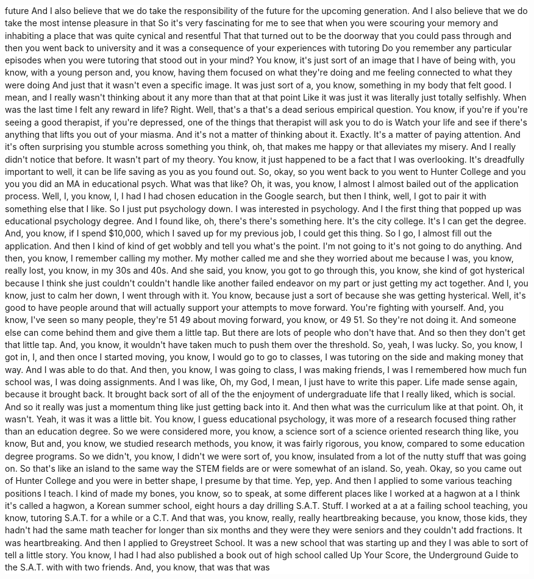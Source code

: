 future And I also believe that we do take the responsibility of the future for the upcoming generation. And I also believe that we do take the most intense pleasure in that So it's very fascinating for me to see that when you were scouring your memory and inhabiting a place that was quite cynical and resentful That that turned out to be the doorway that you could pass through and then you went back to university and it was a consequence of your experiences with tutoring Do you remember any particular episodes when you were tutoring that stood out in your mind? You know, it's just sort of an image that I have of being with, you know, with a young person and, you know, having them focused on what they're doing and me feeling connected to what they were doing And just that it wasn't even a specific image. It was just sort of a, you know, something in my body that felt good. I mean, and I really wasn't thinking about it any more than that at that point Like it was just it was literally just totally selfishly. When was the last time I felt any reward in life? Right. Well, that's a that's a dead serious empirical question. You know, if you're if you're seeing a good therapist, if you're depressed, one of the things that therapist will ask you to do is Watch your life and see if there's anything that lifts you out of your miasma. And it's not a matter of thinking about it. Exactly. It's a matter of paying attention. And it's often surprising you stumble across something you think, oh, that makes me happy or that alleviates my misery. And I really didn't notice that before. It wasn't part of my theory. You know, it just happened to be a fact that I was overlooking. It's dreadfully important to well, it can be life saving as you as you found out. So, okay, so you went back to you went to Hunter College and you you you did an MA in educational psych. What was that like? Oh, it was, you know, I almost I almost bailed out of the application process. Well, I, you know, I, I had I had chosen education in the Google search, but then I think, well, I got to pair it with something else that I like. So I just put psychology down. I was interested in psychology. And I the first thing that popped up was educational psychology degree. And I found like, oh, there's there's something here. It's the city college. It's I can get the degree. And, you know, if I spend $10,000, which I saved up for my previous job, I could get this thing. So I go, I almost fill out the application. And then I kind of kind of get wobbly and tell you what's the point. I'm not going to it's not going to do anything. And then, you know, I remember calling my mother. My mother called me and she they worried about me because I was, you know, really lost, you know, in my 30s and 40s. And she said, you know, you got to go through this, you know, she kind of got hysterical because I think she just couldn't couldn't handle like another failed endeavor on my part or just getting my act together. And I, you know, just to calm her down, I went through with it. You know, because just a sort of because she was getting hysterical. Well, it's good to have people around that will actually support your attempts to move forward. You're fighting with yourself. And, you know, I've seen so many people, they're 51 49 about moving forward, you know, or 49 51. So they're not doing it. And someone else can come behind them and give them a little tap. But there are lots of people who don't have that. And so then they don't get that little tap. And, you know, it wouldn't have taken much to push them over the threshold. So, yeah, I was lucky. So, you know, I got in, I, and then once I started moving, you know, I would go to go to classes, I was tutoring on the side and making money that way. And I was able to do that. And then, you know, I was going to class, I was making friends, I was I remembered how much fun school was, I was doing assignments. And I was like, Oh, my God, I mean, I just have to write this paper. Life made sense again, because it brought back. It brought back sort of all of the the enjoyment of undergraduate life that I really liked, which is social. And so it really was just a momentum thing like just getting back into it. And then what was the curriculum like at that point. Oh, it wasn't. Yeah, it was it was a little bit. You know, I guess educational psychology, it was more of a research focused thing rather than an education degree. So we were considered more, you know, a science sort of a science oriented research thing like, you know, But and, you know, we studied research methods, you know, it was fairly rigorous, you know, compared to some education degree programs. So we didn't, you know, I didn't we were sort of, you know, insulated from a lot of the nutty stuff that was going on. So that's like an island to the same way the STEM fields are or were somewhat of an island. So, yeah. Okay, so you came out of Hunter College and you were in better shape, I presume by that time. Yep, yep. And then I applied to some various teaching positions I teach. I kind of made my bones, you know, so to speak, at some different places like I worked at a hagwon at a I think it's called a hagwon, a Korean summer school, eight hours a day drilling S.A.T. Stuff. I worked at a at a failing school teaching, you know, tutoring S.A.T. for a while or a C.T. And that was, you know, really, really heartbreaking because, you know, those kids, they hadn't had the same math teacher for longer than six months and they were they were seniors and they couldn't add fractions. It was heartbreaking. And then I applied to Greystreet School. It was a new school that was starting up and they I was able to sort of tell a little story. You know, I had I had also published a book out of high school called Up Your Score, the Underground Guide to the S.A.T. with with two friends. And, you know, that was that was